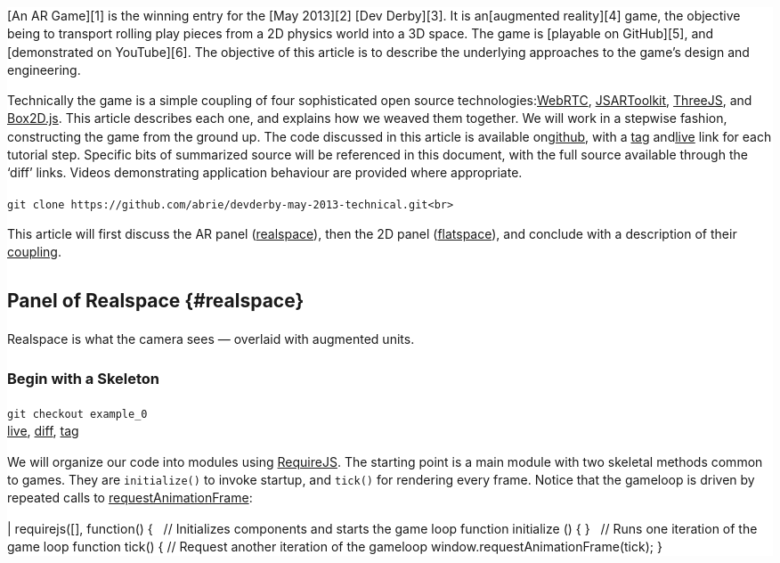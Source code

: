 <article class="post">
[An AR Game][1] is the winning entry for the [May 2013][2] [Dev Derby][3]. It
is an[augmented reality][4] game, the objective being to transport rolling play
pieces from a 2D physics world into a 3D space. The game is
[playable on GitHub][5], and [demonstrated on YouTube][6]. The objective of
this article is to describe the underlying approaches to the game’s design and 
engineering.

Technically the game is a simple coupling of four sophisticated open source
technologies:[WebRTC][7], [JSARToolkit][8], [ThreeJS][9], and [Box2D.js][10].
This article describes each one, and explains how we weaved them together. We 
will work in a stepwise fashion, constructing the game from the ground up. The 
code discussed in this article is available on[github][11], with a [tag][12]
and[live][13] link for each tutorial step. Specific bits of summarized source
will be referenced in this document, with the full source available through the
‘diff’ links. Videos demonstrating application behaviour are provided where 
appropriate.

`git clone https://github.com/abrie/devderby-may-2013-technical.git<br>`

This article will first discuss the AR panel ([realspace][14]), then the 2D
panel
([flatspace][15]), and conclude with a description of their [coupling][16].

## Panel of Realspace {#realspace}

Realspace is what the camera sees — overlaid with augmented units.

### Begin with a Skeleton

`git checkout example_0`  
[live][17], [diff][18], [tag][19] 

We will organize our code into modules using [RequireJS][20]. The starting
point is a main module with two skeletal methods common to games. They are
`initialize()` to invoke startup, and `tick()` for rendering every frame.
Notice that the gameloop is driven by repeated calls to
[requestAnimationFrame][21]:

| requirejs([], function() {
     
        // Initializes components and starts the game loop
        function
initialize
() {
        }
     
        // Runs one iteration of the game loop
        function tick() {
            // Request another iteration of the
gameloop
            window.requestAnimationFrame(tick);
        }
     

 [1]: https://developer.mozilla.org/fr/demos/detail/an-ar-game
 [2]: https://developer.mozilla.org/en/demos/devderby/2013/may
 [3]: https://developer.mozilla.org/en/demos/devderby
 [4]: http://en.wikipedia.org/wiki/Augmented_reality
 [5]: http://abrie.github.io/devderby-may-2013
 [6]: http://www.youtube.com/watch?v=Pa_EwQ0DoWk
 [7]: http://dev.w3.org/2011/webrtc/editor/getusermedia.html
 [8]: https://github.com/kig/JSARToolKit
 [9]: https://github.com/mrdoob/three.js/
 [10]: https://github.com/kripken/box2d.js
 [11]: https://github.com/abrie/devderby-may-2013-technical
 [12]: https://github.com/abrie/devderby-may-2013-technical/tags
 [13]: http://abrie.github.io/devderby-may-2013-technical/
 [14]: http://hacks.mozilla.org/2013/10/an-ar-game-technical-overview/#realspace
 [15]: http://hacks.mozilla.org/2013/10/an-ar-game-technical-overview/#flatspace
 [16]: http://hacks.mozilla.org/2013/10/an-ar-game-technical-overview/#conduit
 [17]: http://abrie.github.io/devderby-may-2013-technical/example_0/application.html
 [18]: https://github.com/abrie/devderby-may-2013-technical/commit/bef8bf5c6505e30a3fc9ad0f2f4564df060c4296
 [19]: https://github.com/abrie/devderby-may-2013-technical/tree/example_0
 [20]: http://requirejs.org/
 [21]: https://developer.mozilla.org/en-US/docs/Web/API/window.requestAnimationFrame
 [22]: http://abrie.github.io/devderby-may-2013-technical/example_1/application.html
 [23]: https://github.com/abrie/devderby-may-2013-technical/commit/4d7f2faa18b794be4bd0a10d4fa0c6dfa306e519
 [24]: https://github.com/abrie/devderby-may-2013-technical/tree/example_1
 [25]: http://en.wikipedia.org/wiki/HTML5
 [26]: http://en.wikipedia.org/wiki/Webrtc
 [27]: http://en.wikipedia.org/wiki/Webcam
 [28]: http://firefox.com/
 [29]: https://developer.mozilla.org/en-US/docs/Web/API/Navigator.getUserMedia
 [30]: https://developer.mozilla.org/
 [31]: http://requirejs.org/docs/api.html#define
 [32]: https://github.com/abrie/devderby-may-2013-technical/blob/master/webcam.js
 [33]: https://github.com/abrie/devderby-may-2013-technical/commit/4d7f2faa18b794be4bd0a10d4fa0c6dfa306e519/#L0R32
 [34]: https://github.com/abrie/devderby-may-2013-technical/commit/4d7f2faa18b794be4bd0a10d4fa0c6dfa306e519/#L0R25
 [35]: http://abrie.github.io/devderby-may-2013-technical/example_2/application.html
 [36]: https://github.com/abrie/devderby-may-2013-technical/commit/388378463230b28c333b4954154f087919d7a3c2
 [37]: https://github.com/abrie/devderby-may-2013-technical/tree/example_2
 [38]: http://en.wikipedia.org/wiki/Fiduciary_marker
 [39]: https://github.com/kig/JSARToolKit/tree/master/demos/markers
 [40]: img/AR-Game-16_and_32.png
 [41]: http://www.hitl.washington.edu/artoolkit/
 [42]: http://en.wikipedia.org/wiki/C%2B%2B
 [43]: http://en.wikipedia.org/wiki/University_of_Washington
 [44]: http://www.hitl.washington.edu/home/
 [45]: http://en.wikipedia.org/wiki/Seattle
 [46]: http://nyatla.jp/nyartoolkit/wp/?page_id=198
 [47]: http://www.libspark.org/wiki/saqoosha/FLARToolKit/en
 [48]: https://github.com/abrie/devderby-may-2013-technical/blob/example_2/ardetector.js#L10
 [49]: https://github.com/abrie/devderby-may-2013-technical/blob/example_2/ardetector.js#L24
 [50]: https://github.com/abrie/devderby-may-2013-technical/blob/example_2/ardetector.js#L65
 [51]: https://github.com/abrie/devderby-may-2013-technical/blob/example_2/application.js#L34
 [52]: https://github.com/abrie/devderby-may-2013-technical/blob/example_2/application.js#L47
 [53]: http://abrie.github.io/devderby-may-2013-technical/example_3/application.html
 [54]: https://github.com/abrie/devderby-may-2013-technical/commit/c9de6aaf6805c760bbab6671126c323ac4227dad
 [55]: https://github.com/abrie/devderby-may-2013-technical/tree/example_3
 [56]: https://github.com/abrie/devderby-may-2013-technical/blob/example_2/application.js#L19
 [57]: https://developer.mozilla.org/en/WebGL "WebGL"
 [58]: https://github.com/abrie/devderby-may-2013-technical/blob/example_3/arview.js#L11
 [59]: https://github.com/abrie/devderby-may-2013-technical/blob/example_3/arview.js#L14
 [60]: https://github.com/abrie/devderby-may-2013-technical/blob/example_3/application.js#L31
 [61]: http://en.wikipedia.org/wiki/Cache_(computing)
 [62]: img/AR-Game-example_3.png
 [63]: http://hacks.mozilla.org/2013/10/an-ar-game-technical-overview/#example_2
 [64]: http://abrie.github.io/devderby-may-2013-technical/example_4/application.html
 [65]: https://github.com/abrie/devderby-may-2013-technical/commit/e16eb6c510d3f0e38b66057befa51406b516e38c
 [66]: https://github.com/abrie/devderby-may-2013-technical/tree/example_4
 [67]: http://youtu.be/g4n9lebq_Kg
 [68]: http://en.wikipedia.org/wiki/Transformation_matrix
 [69]: http://en.wikipedia.org/wiki/Camera_matrix
 [70]: https://github.com/abrie/devderby-may-2013-technical/blob/master/ardetector.js
 [71]: https://github.com/abrie/devderby-may-2013-technical/blob/example_4/ardetector.js#L24
 [72]: https://developer.mozilla.org/en-US/docs/Web/JavaScript/Typed_arrays/Float32Array
 [73]: http://en.wikipedia.org/wiki/Monkey_patch
 [74]: https://github.com/abrie/devderby-may-2013-technical/blob/example_4/arobject.js#L21
 [75]: https://github.com/abrie/devderby-may-2013-technical/blob/example_4/arobject.js#L16
 [76]: https://github.com/abrie/devderby-may-2013-technical/blob/example_4/arobject.js#L19
 [77]: https://github.com/abrie/devderby-may-2013-technical/blob/example_4/application.js#L57
 [78]: img/AR-Game-example_4.png
 [79]: http://abrie.github.io/devderby-may-2013-technical/example_5/application.html
 [80]: https://github.com/abrie/devderby-may-2013-technical/commit/1c28aa84b7559cdd46f04d31ef94abb7b7136854
 [81]: https://github.com/abrie/devderby-may-2013-technical/tree/example_5
 [82]: http://youtu.be/50nYnIBJtTg
 [83]: https://github.com/abrie/devderby-may-2013-technical/blob/example_5/arobject.js#L35
 [84]: https://github.com/abrie/devderby-may-2013-technical/blob/example_5/arobject.js#L29
 [85]: https://github.com/abrie/devderby-may-2013-technical/blob/example_5/arobject.js#L38
 [86]: img/AR-Game-example_5.png
 [87]: http://abrie.github.io/devderby-may-2013-technical/example_6/application.html
 [88]: https://github.com/abrie/devderby-may-2013-technical/commit/0e4f2d5b9058425cbf61befabb510df20d5563ac
 [89]: https://github.com/abrie/devderby-may-2013-technical/tree/example_6
 [90]: http://youtu.be/BtAxElxQiFk
 [91]: https://github.com/abrie/devderby-may-2013-technical/blob/example_6/arobject.js#L44
 [92]: http://hacks.mozilla.org/2013/10/an-ar-game-technical-overview/#step3
 [93]: https://github.com/abrie/devderby-may-2013-technical/blob/example_6/arobject.js#L46
 [94]: https://github.com/abrie/devderby-may-2013-technical/blob/example_6/arview.js#L78
 [95]: https://github.com/abrie/devderby-may-2013-technical/blob/example_6/arview.js#L75
 [96]: https://github.com/abrie/devderby-may-2013-technical/blob/example_6/arview.js#L85
 [97]: img/AR-Game-example_6.png
 [98]: http://abrie.github.io/devderby-may-2013-technical/example_7/application.html
 [99]: https://github.com/abrie/devderby-may-2013-technical/commit/81b4a4ae2c44a910b319eff43edd7b1f8ea1651c
 [100]: https://github.com/abrie/devderby-may-2013-technical/tree/example_7
 [101]: http://youtu.be/GM5eu3NBMZY
 [102]: https://github.com/abrie/devderby-may-2013-technical/blob/example_7/arview.js#L90
 [103]: https://github.com/abrie/devderby-may-2013-technical/blob/example_7/arview.js#L85
 [104]: img/AR-Game-example_7.png
 [105]: http://abrie.github.io/devderby-may-2013-technical/example_8/application.html
 [106]: https://github.com/abrie/devderby-may-2013-technical/commit/3f236ed4f79704be9733cba55efd4f4c47a35ef5
 [107]: https://github.com/abrie/devderby-may-2013-technical/tree/example_8
 [108]: https://github.com/abrie/devderby-may-2013-technical/blob/example_8/arview.js#L92
 [109]: https://github.com/abrie/devderby-may-2013-technical/blob/example_8/arview.js#L95
 [110]: http://en.wiktionary.org/wiki/caveat
 [111]: https://github.com/abrie/devderby-may-2013-technical/blob/example_8/arview.js#L100
 [112]: https://github.com/abrie/devderby-may-2013-technical/blob/example_8/arobject.js#L78
 [113]: https://github.com/abrie/devderby-may-2013-technical/blob/example_8/arobject.js#L43
 [114]: https://github.com/abrie/devderby-may-2013-technical/blob/example_8/arview.js#L62
 [115]: https://github.com/abrie/devderby-may-2013-technical/blob/example_8/arview.js#L183
 [116]: http://abrie.github.io/devderby-may-2013-technical/example_9/application.html
 [117]: https://github.com/abrie/devderby-may-2013-technical/commit/005f87d6c40322309ad9a68d4b2627cc6599684d
 [118]: https://github.com/abrie/devderby-may-2013-technical/tree/example_9
 [119]: https://github.com/abrie/devderby-may-2013-technical/blob/example_9/realspace.js
 [120]: https://github.com/abrie/devderby-may-2013-technical/blob/example_9/application.js
 [121]: http://en.wikipedia.org/wiki/Flatland
 [122]: http://abrie.github.io/devderby-may-2013-technical/example_10/application.html
 [123]: https://github.com/abrie/devderby-may-2013-technical/commit/1ae5a00a63d0a6def6aeeab1f6d6fa7552f9d488
 [124]: https://github.com/abrie/devderby-may-2013-technical/tree/example_10
 [125]: https://github.com/abrie/devderby-may-2013-technical/blob/example_10/flatspace.js
 [126]: https://github.com/abrie/devderby-may-2013-technical/blob/example_0/application.js
 [127]: http://abrie.github.io/devderby-may-2013-technical/example_11/application.html
 [128]: https://github.com/abrie/devderby-may-2013-technical/commit/23e97233b1da08b4aebedd96917e406613286c1a
 [129]: https://github.com/abrie/devderby-may-2013-technical/tree/example_11
 [130]: http://en.wikipedia.org/wiki/Motion_(physics)
 [131]: http://en.wikipedia.org/wiki/Nature
 [132]: http://en.wikipedia.org/wiki/Source-to-source_compiler
 [133]: http://en.wikipedia.org/wiki/Box2d
 [134]: https://github.com/kripken/box2d.js/
 [135]: https://code.google.com/p/box2d/
 [136]: http://en.wikipedia.org/wiki/LLVM
 [137]: https://github.com/kripken/emscripten
 [138]: http://box2d.org/manual.pdf
 [139]: https://github.com/abrie/devderby-may-2013-technical/blob/example_11/boxworld.js
 [140]: https://github.com/abrie/devderby-may-2013-technical/commit/23e97233b1da08b4aebedd96917e406613286c1a#diff-19f884bd80981aedf202452cae4fc0f0
 [141]: http://en.wikipedia.org/wiki/Virtual_function
 [142]: http://abrie.github.io/devderby-may-2013-technical/example_12/application.html
 [143]: https://github.com/abrie/devderby-may-2013-technical/commit/dfa4fee9ccb3a40d17b7678adfdeb0d87a63420b
 [144]: https://github.com/abrie/devderby-may-2013-technical/tree/example_12
 [145]: https://github.com/abrie/devderby-may-2013-technical/blob/example_12/boxview.js#L9
 [146]: https://github.com/abrie/devderby-may-2013-technical/blob/example_12/boxview.js#L24
 [147]: https://github.com/abrie/devderby-may-2013-technical/blob/example_12/boxview.js#L31
 [148]: https://github.com/abrie/devderby-may-2013-technical/blob/example_12/boxview.js#L12
 [149]: https://github.com/abrie/devderby-may-2013-technical/blob/example_12/boxview.js
 [150]: https://github.com/abrie/devderby-may-2013-technical/commit/dfa4fee9ccb3a40d17b7678adfdeb0d87a63420b#diff-19f884bd80981aedf202452cae4fc0f0
 [151]: https://github.com/abrie/devderby-may-2013-technical/blob/7d2c4de27aa3ed5b04ab1b02c0e79643a51e17f2/application.css
 [152]: http://abrie.github.io/devderby-may-2013-technical/example_13/application.html
 [153]: https://github.com/abrie/devderby-may-2013-technical/commit/806d65ceca9707463a1cdfebc9d8feef433d85eb
 [154]: https://github.com/abrie/devderby-may-2013-technical/tree/example_13
 [155]: http://en.wikipedia.org/wiki/Virtual_method_table
 [156]: https://github.com/kripken/box2d.js/#using-debug-draw
 [157]: https://github.com/abrie/devderby-may-2013-technical/blob/example_13/boxdebugdraw.js#L181
 [158]: https://github.com/abrie/devderby-may-2013-technical/blob/example_13/boxdebugdraw.js
 [159]: http://abrie.github.io/devderby-may-2013-technical/example_14/application.html
 [160]: https://github.com/abrie/devderby-may-2013-technical/commit/b7117c1914941514855e01ee1a9573b853f4811a
 [161]: https://github.com/abrie/devderby-may-2013-technical/tree/example_14
 [162]: https://github.com/abrie/devderby-may-2013-technical/blob/example_14/boxbody.js
 [163]: https://github.com/abrie/devderby-may-2013-technical/blob/example_14/boxbody.js#L5
 [164]: https://github.com/abrie/devderby-may-2013-technical/blob/example_14/boxworld.js#L13
 [165]: https://github.com/abrie/devderby-may-2013-technical/blob/example_14/flatspace.js#L33
 [166]: http://en.wikipedia.org/wiki/List_of_minor_The_Hitchhiker's_Guide_to_the_Galaxy_characters#Whale
 [167]: http://abrie.github.io/devderby-may-2013-technical/example_15/application.html
 [168]: https://github.com/abrie/devderby-may-2013-technical/commit/04a86c1b28b642d876dd7e80947f361718c120d6
 [169]: https://github.com/abrie/devderby-may-2013-technical/tree/example_15
 [170]: https://github.com/abrie/devderby-may-2013-technical/blob/example_15/boxworld.js#L8
 [171]: https://github.com/abrie/devderby-may-2013-technical/blob/example_15/boxworld.js#L14
 [172]: https://github.com/abrie/devderby-may-2013-technical/blob/example_15/boxworld.js#L16
 [173]: http://abrie.github.io/devderby-may-2013-technical/example_16/application.html
 [174]: https://github.com/abrie/devderby-may-2013-technical/commit/d6a6657060d040bec2a002deac34d03e81122d25
 [175]: https://github.com/abrie/devderby-may-2013-technical/tree/example_16
 [176]: https://github.com/abrie/devderby-may-2013-technical/blob/example_16/boxregistry.js#L20
 [177]: https://github.com/abrie/devderby-may-2013-technical/blob/example_16/boxworld.js#L38
 [178]: https://github.com/abrie/devderby-may-2013-technical/blob/example_16/boxworld.js#L41
 [179]: https://github.com/abrie/devderby-may-2013-technical/blob/example_16/flatspace.js#L52
 [180]: http://abrie.github.io/devderby-may-2013-technical/example_17/application.html
 [181]: https://github.com/abrie/devderby-may-2013-technical/commit/9d9c2b91c7c7f55610d0b8459eccc76c4381c554
 [182]: https://github.com/abrie/devderby-may-2013-technical/tree/example_17
 [183]: https://github.com/abrie/devderby-may-2013-technical/blob/example_17/boxregistry.js#L22
 [184]: https://github.com/abrie/devderby-may-2013-technical/blob/example_17/boxregistry.js#L50
 [185]: https://github.com/abrie/devderby-may-2013-technical/blob/example_17/boxworld.js#L26
 [186]: https://github.com/abrie/devderby-may-2013-technical/blob/example_17/boxworld.js#L18
 [187]: https://github.com/abrie/devderby-may-2013-technical/blob/example_17/boxworld.js#L48
 [188]: https://github.com/abrie/devderby-may-2013-technical/blob/example_17/flatspace.js#L54
 [189]: http://abrie.github.io/devderby-may-2013-technical/example_18/application.html
 [190]: https://github.com/abrie/devderby-may-2013-technical/commit/682aa2b215e6d918393d03dd103f3338c59a2be0
 [191]: https://github.com/abrie/devderby-may-2013-technical/tree/example_18
 [192]: https://github.com/abrie/devderby-may-2013-technical/blob/example_18/boxregistry.js#L23
 [193]: http://abrie.github.io/devderby-may-2013-technical/example_19/application.html
 [194]: https://github.com/abrie/devderby-may-2013-technical/commit/736662188f65cbdb6aae7572ffcc46d1ced38253
 [195]: https://github.com/abrie/devderby-may-2013-technical/tree/example_19
 [196]: https://github.com/abrie/devderby-may-2013-technical/blob/example_19/boxbody.js#L42
 [197]: img/sensor-cluster.png
 [198]: http://abrie.github.io/devderby-may-2013-technical/example_20/application.html
 [199]: https://github.com/abrie/devderby-may-2013-technical/commit/ada13bcf70b633a06afbad065d2cdea6b86baeb2
 [200]: https://github.com/abrie/devderby-may-2013-technical/tree/example_20
 [201]: http://abrie.github.io/devderby-may-2013-technical/example_21/application.html
 [202]: https://github.com/abrie/devderby-may-2013-technical/commit/b93aab3db72cdcd004d1048c9a7e8b097ced547f
 [203]: https://github.com/abrie/devderby-may-2013-technical/tree/example_21
 [204]: http://abrie.github.io/devderby-may-2013-technical/example_22/application.html
 [205]: https://github.com/abrie/devderby-may-2013-technical/commit/7d1c2a2ce676f19a1970ce254eeecbeced299a34
 [206]: https://github.com/abrie/devderby-may-2013-technical/tree/example_22
 [207]: http://abrie.github.io/devderby-may-2013-technical/example_23/application.html
 [208]: https://github.com/abrie/devderby-may-2013-technical/commit/05b6bf16fa2da753ddfd9a777a5523e2272df693
 [209]: https://github.com/abrie/devderby-may-2013-technical/tree/example_23